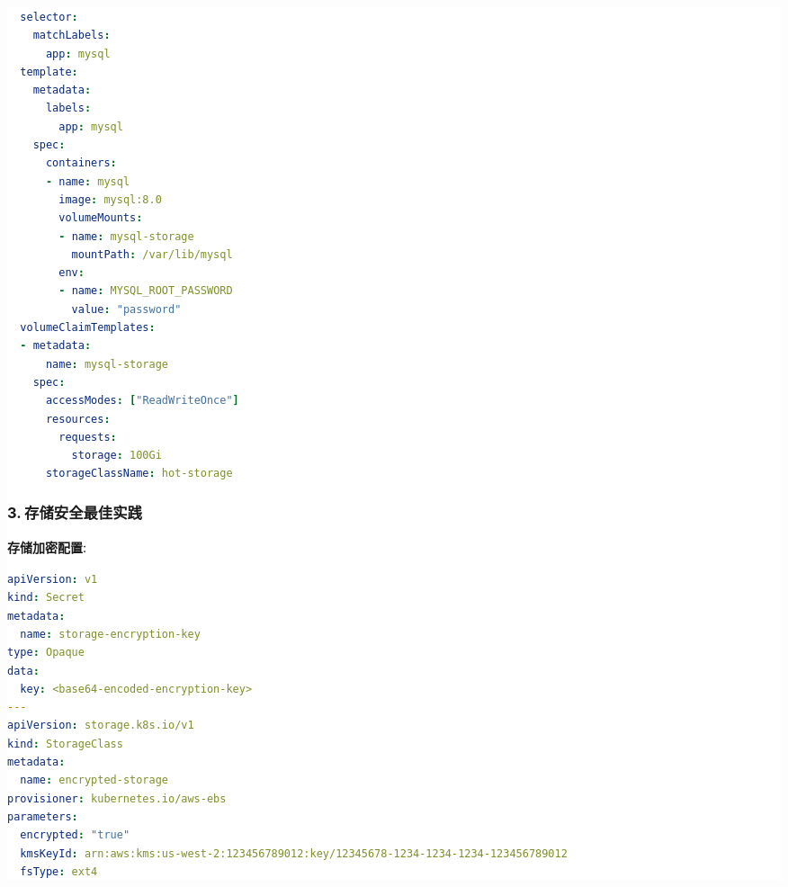 ```yaml
  selector:
    matchLabels:
      app: mysql
  template:
    metadata:
      labels:
        app: mysql
    spec:
      containers:
      - name: mysql
        image: mysql:8.0
        volumeMounts:
        - name: mysql-storage
          mountPath: /var/lib/mysql
        env:
        - name: MYSQL_ROOT_PASSWORD
          value: "password"
  volumeClaimTemplates:
  - metadata:
      name: mysql-storage
    spec:
      accessModes: ["ReadWriteOnce"]
      resources:
        requests:
          storage: 100Gi
      storageClassName: hot-storage
```

### 3. 存储安全最佳实践

**存储加密配置**:

```yaml
apiVersion: v1
kind: Secret
metadata:
  name: storage-encryption-key
type: Opaque
data:
  key: <base64-encoded-encryption-key>
---
apiVersion: storage.k8s.io/v1
kind: StorageClass
metadata:
  name: encrypted-storage
provisioner: kubernetes.io/aws-ebs
parameters:
  encrypted: "true"
  kmsKeyId: arn:aws:kms:us-west-2:123456789012:key/12345678-1234-1234-1234-123456789012
  fsType: ext4
```
